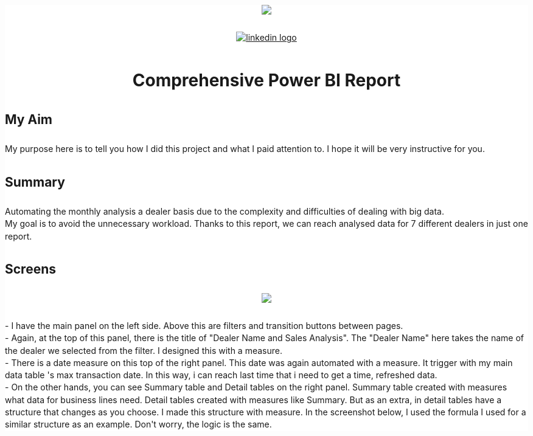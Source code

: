<div align="center">
  <img height="150" src="https://camo.githubusercontent.com/62da68eb62b1e5f175f7d1f0191dd89a653d7908feb22d37d4a0ab07365d6791/68747470733a2f2f6d656469612e67697068792e636f6d2f6d656469612f4d3967624264396e6244724f5475314d71782f67697068792e676966"  />
</div>

###

<div align="center">
  <a href="https://www.linkedin.com/in/ali-kerem-simsek/" target="_blank">
    <img src="https://img.shields.io/static/v1?message=LinkedIn&logo=linkedin&label=&color=0077B5&logoColor=white&labelColor=&style=for-the-badge" height="25" alt="linkedin logo"  />
  </a>
</div>

###

<h1 align="center">Comprehensive Power BI Report</h1>

###

<h2 align="left">My Aim</h2>

###

<p align="left">My purpose here is to tell you how I did this project and what I paid attention to. I hope it will be very instructive for you.</p>

###

<h2 align="left">Summary</h2>

###

<p align="left">Automating the monthly analysis a dealer basis due to the complexity and difficulties of dealing with big data.<br>My goal is to avoid the unnecessary workload. Thanks to this report, we can reach analysed data for 7 different dealers in just one report.</p>

###

<h2 align="left">Screens</h2>

###

<div align="center">
  <img height="500" src="https://github.com/krmsmsk/Resimler/blob/main/2/Screenshot_1.png?raw=true"  />
</div>

###

<p align="left">- I have the main panel on the left side. Above this are filters and transition buttons between pages.<br>- Again, at the top of this panel, there is the title of "Dealer Name and Sales Analysis". The "Dealer Name" here takes the name of the dealer we selected from the filter. I designed this with a measure.<br>- There is a date measure on this top of the right panel. This date was again automated with a measure. It trigger with my main data table 's max transaction date. In this way, i can reach last time that i need to get a time, refreshed data.<br>- On the other hands, you can see Summary table and Detail tables on the right panel. Summary table created with measures what data for business lines need. Detail tables created with measures like Summary. But as an extra, in detail tables have a structure that changes as you choose. I made this structure with measure. In the screenshot below, I used the formula I used for a similar structure as an example. Don't worry, the logic is the same.</p>
